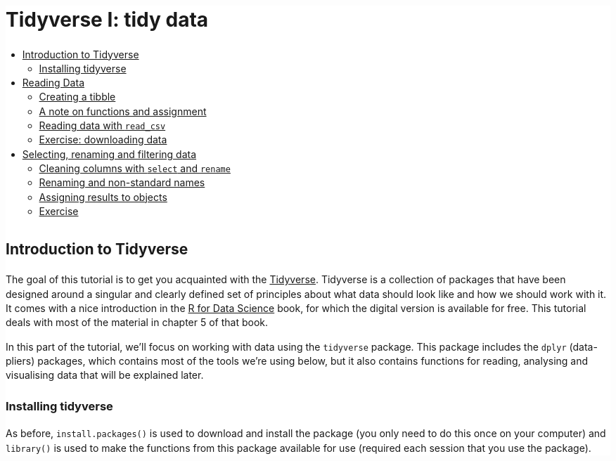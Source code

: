 Tidyverse I: tidy data
================

- <a href="#introduction-to-tidyverse"
  id="toc-introduction-to-tidyverse">Introduction to Tidyverse</a>
  - <a href="#installing-tidyverse" id="toc-installing-tidyverse">Installing
    tidyverse</a>
- <a href="#reading-data" id="toc-reading-data">Reading Data</a>
  - <a href="#creating-a-tibble" id="toc-creating-a-tibble">Creating a
    tibble</a>
  - <a href="#a-note-on-functions-and-assignment"
    id="toc-a-note-on-functions-and-assignment">A note on functions and
    assignment</a>
  - <a href="#reading-data-with-read_csv"
    id="toc-reading-data-with-read_csv">Reading data with
    <code>read_csv</code></a>
  - <a href="#exercise-downloading-data"
    id="toc-exercise-downloading-data">Exercise: downloading data</a>
- <a href="#selecting-renaming-and-filtering-data"
  id="toc-selecting-renaming-and-filtering-data">Selecting, renaming and
  filtering data</a>
  - <a href="#cleaning-columns-with-select-and-rename"
    id="toc-cleaning-columns-with-select-and-rename">Cleaning columns with
    <code>select</code> and <code>rename</code></a>
  - <a href="#renaming-and-non-standard-names"
    id="toc-renaming-and-non-standard-names">Renaming and non-standard
    names</a>
  - <a href="#assigning-results-to-objects"
    id="toc-assigning-results-to-objects">Assigning results to objects</a>
  - <a href="#exercise" id="toc-exercise">Exercise</a>

## Introduction to Tidyverse

The goal of this tutorial is to get you acquainted with the
[Tidyverse](https://www.tidyverse.org/). Tidyverse is a collection of
packages that have been designed around a singular and clearly defined
set of principles about what data should look like and how we should
work with it. It comes with a nice introduction in the [R for Data
Science](http://r4ds.had.co.nz/) book, for which the digital version is
available for free. This tutorial deals with most of the material in
chapter 5 of that book.

In this part of the tutorial, we’ll focus on working with data using the
`tidyverse` package. This package includes the `dplyr` (data-pliers)
packages, which contains most of the tools we’re using below, but it
also contains functions for reading, analysing and visualising data that
will be explained later.

### Installing tidyverse

As before, `install.packages()` is used to download and install the
package (you only need to do this once on your computer) and `library()`
is used to make the functions from this package available for use
(required each session that you use the package).
